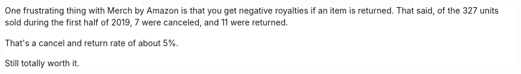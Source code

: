 One frustrating thing with Merch by Amazon is that you get negative royalties if an item is returned. That said, of the 327 units sold during the first half of 2019, 7 were canceled, and 11 were returned.

That's a cancel and return rate of about 5%.

Still totally worth it.

